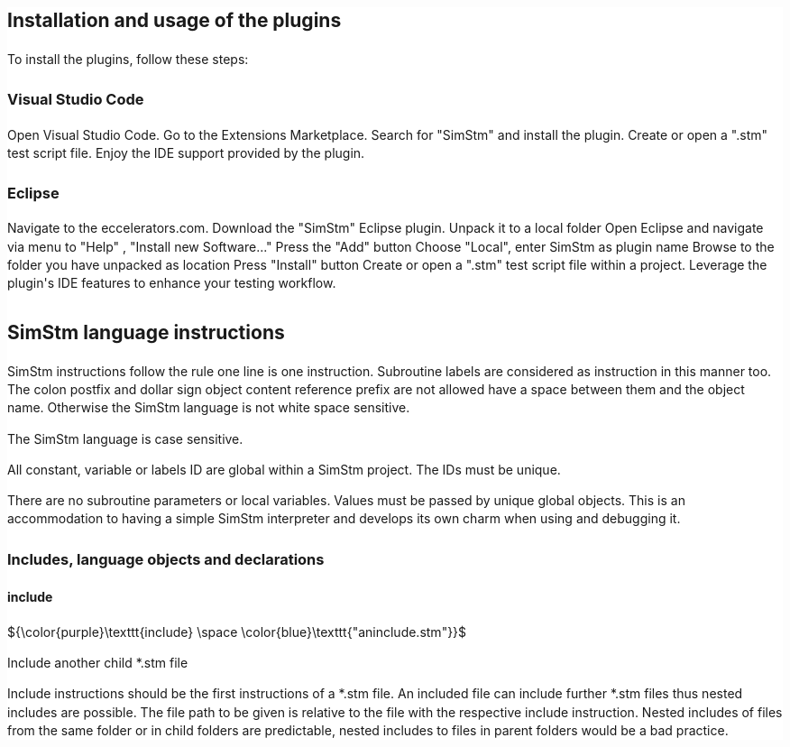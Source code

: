
## Installation and usage of the plugins

To install the plugins, follow these steps:

### Visual Studio Code

Open Visual Studio Code.
Go to the Extensions Marketplace.
Search for "SimStm" and install the plugin.
Create or open a ".stm" test script file.
Enjoy the IDE support provided by the plugin.

### Eclipse

Navigate to the eccelerators.com.
Download the "SimStm" Eclipse plugin.
Unpack it to a local folder
Open Eclipse and navigate via menu to "Help" , "Install new Software..."
Press the "Add" button
Choose "Local", enter SimStm as plugin name
Browse to the folder you have unpacked as location
Press "Install" button
Create or open a ".stm" test script file within a project.
Leverage the plugin's IDE features to enhance your testing workflow.


## SimStm language instructions
SimStm instructions follow the rule one line is one instruction. Subroutine labels are considered as instruction in this manner too.
The colon postfix and dollar sign object content reference prefix are not allowed have a space between them and the object name. 
Otherwise the SimStm language is not white space sensitive. 

The SimStm language is case sensitive. 

All constant, variable or labels ID are global within a SimStm project. The IDs must be unique.

There are no subroutine parameters or local variables. Values must be passed by unique global objects. This is an accommodation to having a 
simple SimStm interpreter and develops its own charm when using and debugging it.


### Includes, language objects and declarations

#### include

${\color{purple}\texttt{include} \space \color{blue}\texttt{"aninclude.stm"}}$

Include another child *.stm file

Include instructions should be the first instructions of a *.stm file.
An included file can include further *.stm files thus nested includes are possible. The file path 
to be given is relative to the file with the respective include instruction. Nested includes of files 
from the same folder or in child folders are predictable, nested includes to files in parent folders 
would be a bad practice. 
